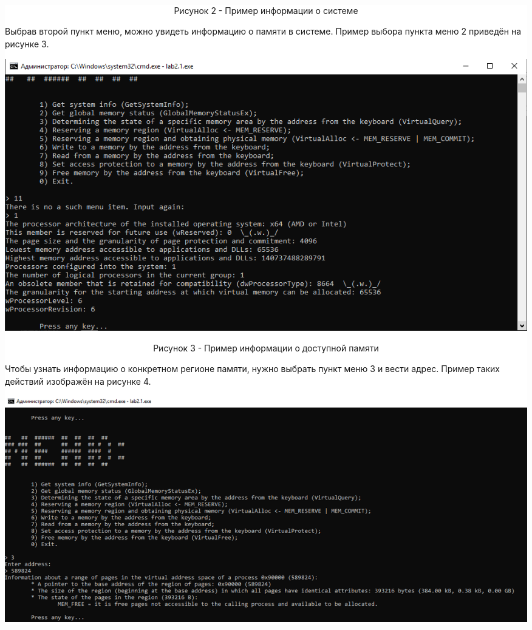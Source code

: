 <center>Рисунок 2 - Пример информации о системе</center>

Выбрав второй пункт меню, можно увидеть информацию о памяти в системе. Пример выбора пункта меню 2 приведён на рисунке 3.

![Пример информации о доступной памяти](./src/SysInfo.png)

<center>Рисунок 3 - Пример информации о доступной памяти</center>

Чтобы узнать информацию о конкретном регионе памяти, нужно выбрать пункт меню 3 и вести адрес. Пример таких действий изображён на рисунке 4.

![Пример информации об регионе памяти с адресом 589824](./src/589824.png)
